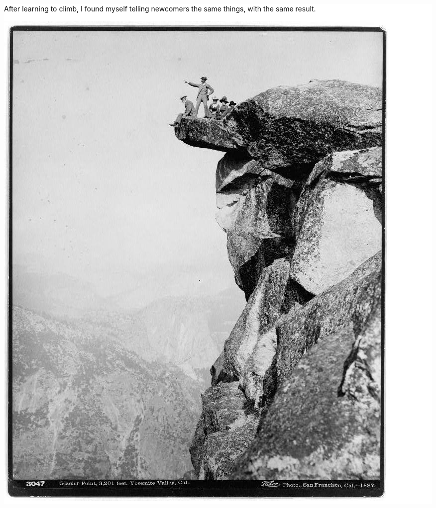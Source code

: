 After learning to climb, I found myself telling newcomers the same things, with the same result.

[![](/img/advice/cliff-cropped.jpg)](https://www.loc.gov/resource/cph.3c00867/)
